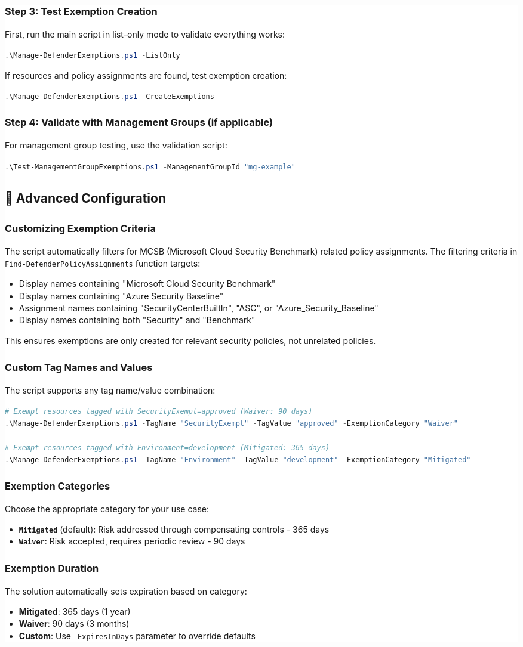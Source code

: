 ### Step 3: Test Exemption Creation
First, run the main script in list-only mode to validate everything works:
```powershell
.\Manage-DefenderExemptions.ps1 -ListOnly
```

If resources and policy assignments are found, test exemption creation:
```powershell
.\Manage-DefenderExemptions.ps1 -CreateExemptions
```

### Step 4: Validate with Management Groups (if applicable)
For management group testing, use the validation script:
```powershell
.\Test-ManagementGroupExemptions.ps1 -ManagementGroupId "mg-example"
```

## 🔧 Advanced Configuration

### Customizing Exemption Criteria
The script automatically filters for MCSB (Microsoft Cloud Security Benchmark) related policy assignments. The filtering criteria in `Find-DefenderPolicyAssignments` function targets:

- Display names containing "Microsoft Cloud Security Benchmark"
- Display names containing "Azure Security Baseline" 
- Assignment names containing "SecurityCenterBuiltIn", "ASC", or "Azure_Security_Baseline"
- Display names containing both "Security" and "Benchmark"

This ensures exemptions are only created for relevant security policies, not unrelated policies.

### Custom Tag Names and Values
The script supports any tag name/value combination:
```powershell
# Exempt resources tagged with SecurityExempt=approved (Waiver: 90 days)
.\Manage-DefenderExemptions.ps1 -TagName "SecurityExempt" -TagValue "approved" -ExemptionCategory "Waiver"

# Exempt resources tagged with Environment=development (Mitigated: 365 days)  
.\Manage-DefenderExemptions.ps1 -TagName "Environment" -TagValue "development" -ExemptionCategory "Mitigated"
```

### Exemption Categories
Choose the appropriate category for your use case:
- **`Mitigated`** (default): Risk addressed through compensating controls - 365 days
- **`Waiver`**: Risk accepted, requires periodic review - 90 days

### Exemption Duration
The solution automatically sets expiration based on category:
- **Mitigated**: 365 days (1 year)
- **Waiver**: 90 days (3 months)
- **Custom**: Use `-ExpiresInDays` parameter to override defaults
